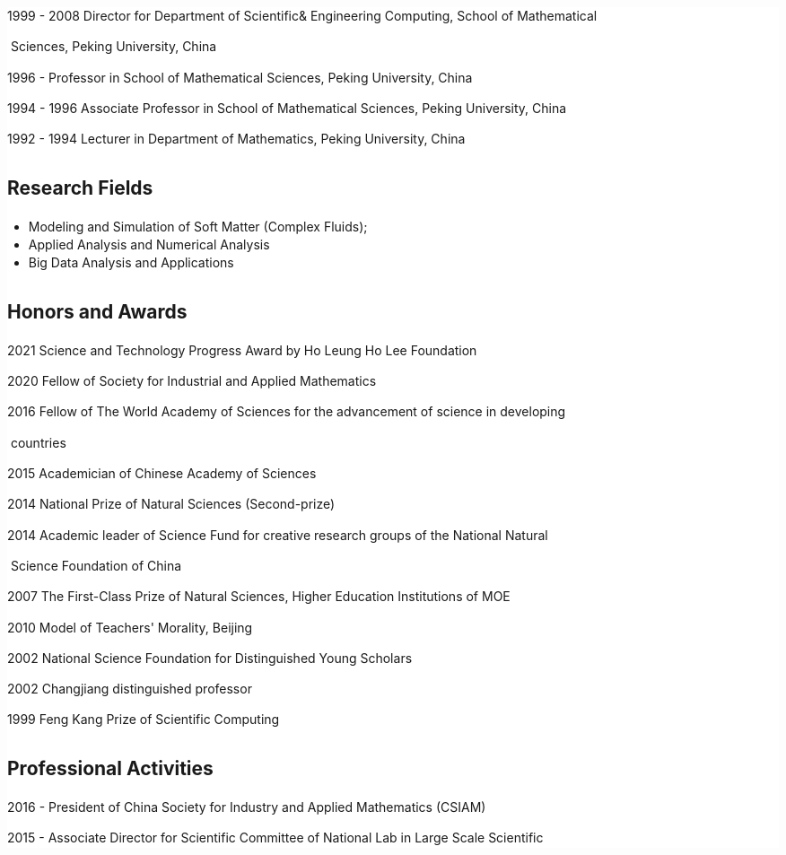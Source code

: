 1999 - 2008           Director for Department of Scientific& Engineering Computing, School of Mathematical

​                              Sciences, Peking University, China

1996 -                    Professor in School of Mathematical Sciences, Peking University, China

1994 - 1996           Associate Professor in School of Mathematical Sciences, Peking University, China

1992 - 1994           Lecturer in Department of Mathematics, Peking University, China



## Research Fields

- Modeling and Simulation of Soft Matter (Complex Fluids);
- Applied Analysis and Numerical Analysis
- Big Data Analysis and Applications



## Honors and Awards

2021                        Science and Technology Progress Award by Ho Leung Ho Lee Foundation

2020                        Fellow of Society for Industrial and Applied Mathematics

2016                        Fellow of The World Academy of Sciences for the advancement of science in developing

​                                countries

2015                        Academician of Chinese Academy of Sciences

2014                        National Prize of Natural Sciences (Second-prize)

2014                        Academic leader of Science Fund for creative research groups of the National Natural

​                                Science Foundation of China

2007                        The First-Class Prize of Natural Sciences, Higher Education Institutions of MOE

2010                        Model of Teachers' Morality, Beijing

2002                        National Science Foundation for Distinguished Young Scholars

2002                        Changjiang distinguished professor

1999                        Feng Kang Prize of Scientific Computing



## Professional Activities

2016 -                     President of China Society for Industry and Applied Mathematics (CSIAM)

2015 -                     Associate Director for Scientific Committee of National Lab in Large Scale Scientific
